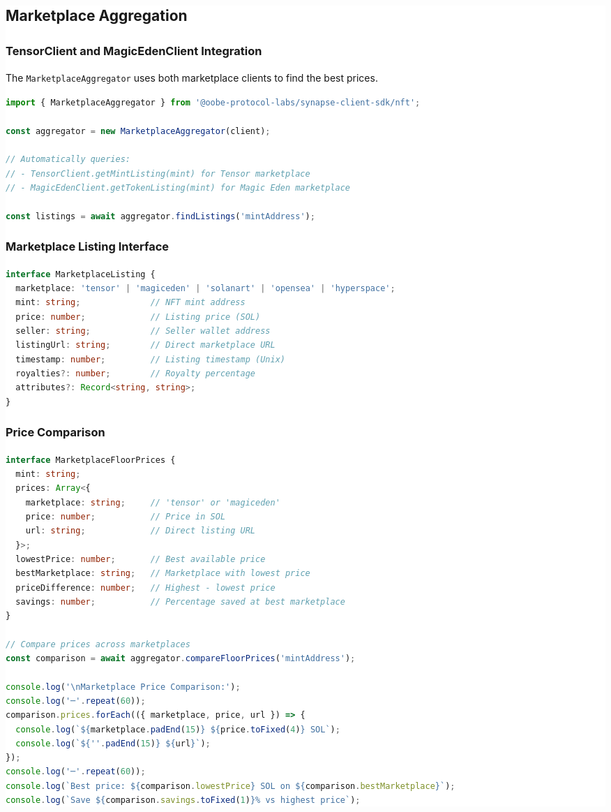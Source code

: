 
## Marketplace Aggregation

### TensorClient and MagicEdenClient Integration

The `MarketplaceAggregator` uses both marketplace clients to find the best prices.

```typescript
import { MarketplaceAggregator } from '@oobe-protocol-labs/synapse-client-sdk/nft';

const aggregator = new MarketplaceAggregator(client);

// Automatically queries:
// - TensorClient.getMintListing(mint) for Tensor marketplace
// - MagicEdenClient.getTokenListing(mint) for Magic Eden marketplace

const listings = await aggregator.findListings('mintAddress');
```

### Marketplace Listing Interface

```typescript
interface MarketplaceListing {
  marketplace: 'tensor' | 'magiceden' | 'solanart' | 'opensea' | 'hyperspace';
  mint: string;              // NFT mint address
  price: number;             // Listing price (SOL)
  seller: string;            // Seller wallet address
  listingUrl: string;        // Direct marketplace URL
  timestamp: number;         // Listing timestamp (Unix)
  royalties?: number;        // Royalty percentage
  attributes?: Record<string, string>;
}
```

### Price Comparison

```typescript
interface MarketplaceFloorPrices {
  mint: string;
  prices: Array<{
    marketplace: string;     // 'tensor' or 'magiceden'
    price: number;           // Price in SOL
    url: string;             // Direct listing URL
  }>;
  lowestPrice: number;       // Best available price
  bestMarketplace: string;   // Marketplace with lowest price
  priceDifference: number;   // Highest - lowest price
  savings: number;           // Percentage saved at best marketplace
}

// Compare prices across marketplaces
const comparison = await aggregator.compareFloorPrices('mintAddress');

console.log('\nMarketplace Price Comparison:');
console.log('─'.repeat(60));
comparison.prices.forEach(({ marketplace, price, url }) => {
  console.log(`${marketplace.padEnd(15)} ${price.toFixed(4)} SOL`);
  console.log(`${''.padEnd(15)} ${url}`);
});
console.log('─'.repeat(60));
console.log(`Best price: ${comparison.lowestPrice} SOL on ${comparison.bestMarketplace}`);
console.log(`Save ${comparison.savings.toFixed(1)}% vs highest price`);
```

